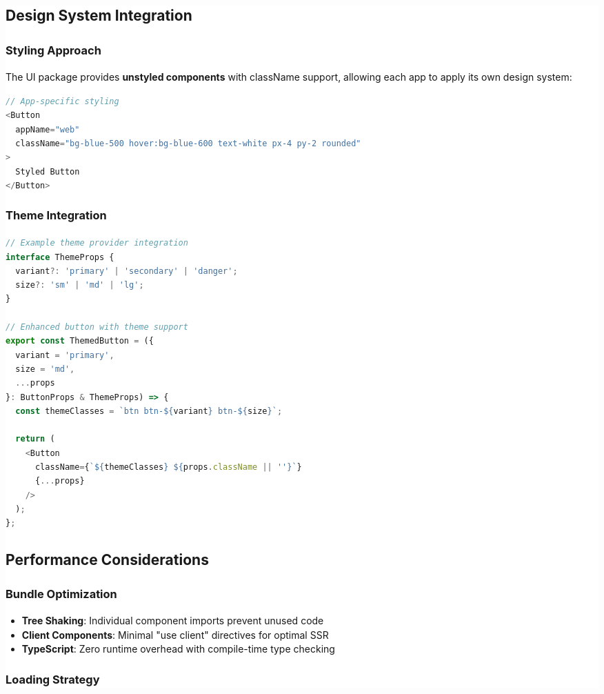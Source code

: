 ## Design System Integration

### Styling Approach

The UI package provides **unstyled components** with className support, allowing each app to apply its own design system:

```typescript
// App-specific styling
<Button
  appName="web"
  className="bg-blue-500 hover:bg-blue-600 text-white px-4 py-2 rounded"
>
  Styled Button
</Button>
```

### Theme Integration

```typescript
// Example theme provider integration
interface ThemeProps {
  variant?: 'primary' | 'secondary' | 'danger';
  size?: 'sm' | 'md' | 'lg';
}

// Enhanced button with theme support
export const ThemedButton = ({
  variant = 'primary',
  size = 'md',
  ...props
}: ButtonProps & ThemeProps) => {
  const themeClasses = `btn btn-${variant} btn-${size}`;

  return (
    <Button
      className={`${themeClasses} ${props.className || ''}`}
      {...props}
    />
  );
};
```

## Performance Considerations

### Bundle Optimization

- **Tree Shaking**: Individual component imports prevent unused code
- **Client Components**: Minimal "use client" directives for optimal SSR
- **TypeScript**: Zero runtime overhead with compile-time type checking

### Loading Strategy

